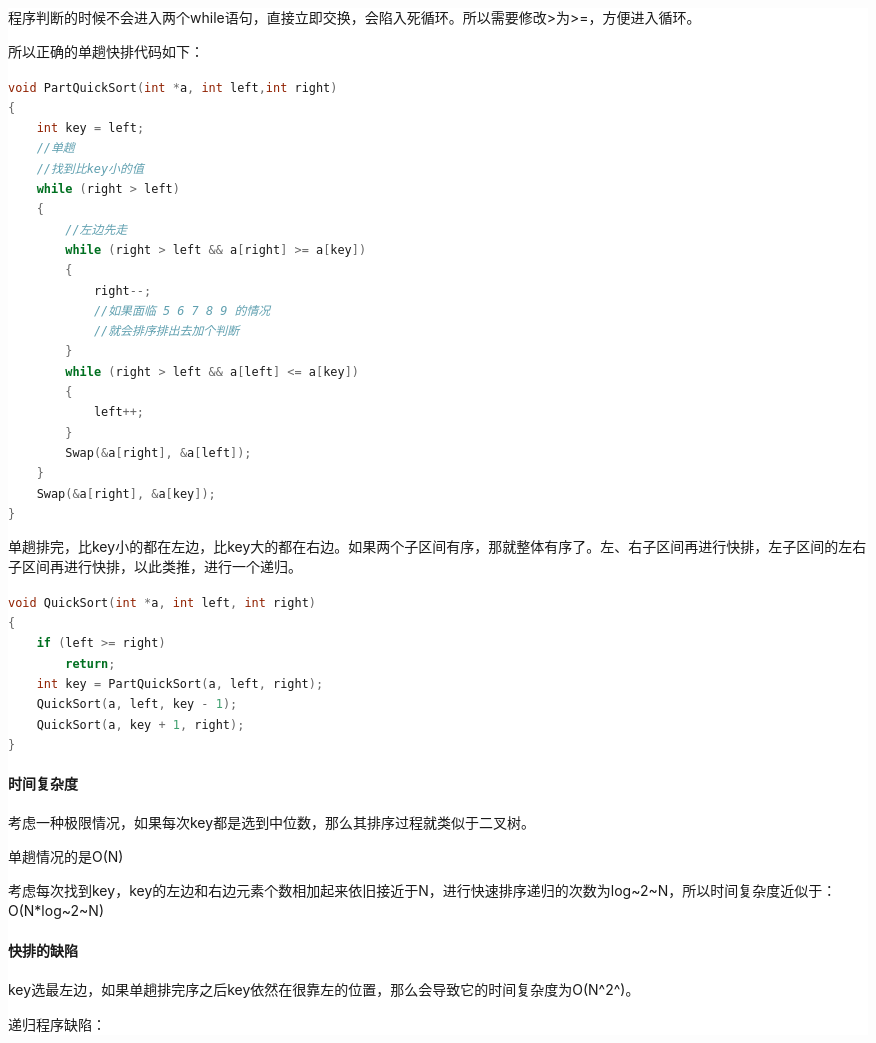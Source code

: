   程序判断的时候不会进入两个while语句，直接立即交换，会陷入死循环。所以需要修改>为>=，方便进入循环。

  所以正确的单趟快排代码如下：

  ```c
  void PartQuickSort(int *a, int left,int right)
  {
      int key = left;
      //单趟
      //找到比key小的值
      while (right > left)
      {
          //左边先走
          while (right > left && a[right] >= a[key])
          {
              right--;
              //如果面临 5 6 7 8 9 的情况
              //就会排序排出去加个判断
          }
          while (right > left && a[left] <= a[key])
          {
              left++;
          }
          Swap(&a[right], &a[left]);
      }
      Swap(&a[right], &a[key]);
  }
  ```

  单趟排完，比key小的都在左边，比key大的都在右边。如果两个子区间有序，那就整体有序了。左、右子区间再进行快排，左子区间的左右子区间再进行快排，以此类推，进行一个递归。

  ```c
  void QuickSort(int *a, int left, int right)
  {
      if (left >= right)
          return;
      int key = PartQuickSort(a, left, right);
      QuickSort(a, left, key - 1);
      QuickSort(a, key + 1, right);
  }
  ```

#### 时间复杂度

考虑一种极限情况，如果每次key都是选到中位数，那么其排序过程就类似于二叉树。

单趟情况的是O(N)

考虑每次找到key，key的左边和右边元素个数相加起来依旧接近于N，进行快速排序递归的次数为log~2~N，所以时间复杂度近似于：O(N*log~2~N)

#### 快排的缺陷

key选最左边，如果单趟排完序之后key依然在很靠左的位置，那么会导致它的时间复杂度为O(N^2^)。

递归程序缺陷：
